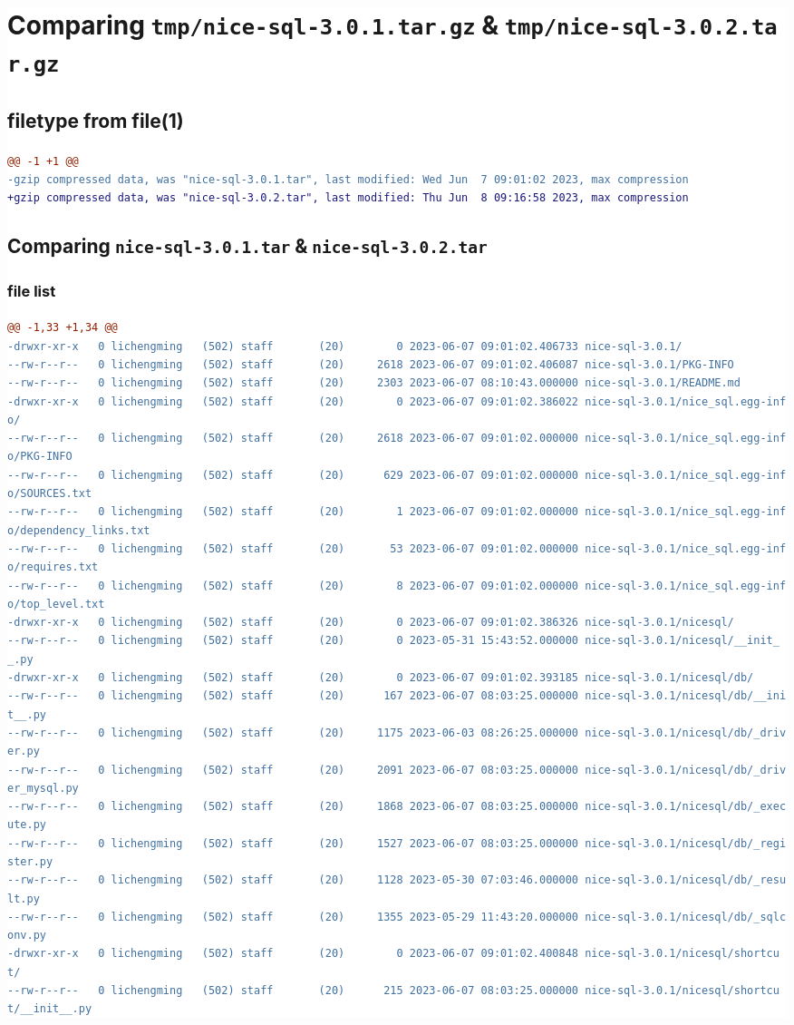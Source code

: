 # Comparing `tmp/nice-sql-3.0.1.tar.gz` & `tmp/nice-sql-3.0.2.tar.gz`

## filetype from file(1)

```diff
@@ -1 +1 @@
-gzip compressed data, was "nice-sql-3.0.1.tar", last modified: Wed Jun  7 09:01:02 2023, max compression
+gzip compressed data, was "nice-sql-3.0.2.tar", last modified: Thu Jun  8 09:16:58 2023, max compression
```

## Comparing `nice-sql-3.0.1.tar` & `nice-sql-3.0.2.tar`

### file list

```diff
@@ -1,33 +1,34 @@
-drwxr-xr-x   0 lichengming   (502) staff       (20)        0 2023-06-07 09:01:02.406733 nice-sql-3.0.1/
--rw-r--r--   0 lichengming   (502) staff       (20)     2618 2023-06-07 09:01:02.406087 nice-sql-3.0.1/PKG-INFO
--rw-r--r--   0 lichengming   (502) staff       (20)     2303 2023-06-07 08:10:43.000000 nice-sql-3.0.1/README.md
-drwxr-xr-x   0 lichengming   (502) staff       (20)        0 2023-06-07 09:01:02.386022 nice-sql-3.0.1/nice_sql.egg-info/
--rw-r--r--   0 lichengming   (502) staff       (20)     2618 2023-06-07 09:01:02.000000 nice-sql-3.0.1/nice_sql.egg-info/PKG-INFO
--rw-r--r--   0 lichengming   (502) staff       (20)      629 2023-06-07 09:01:02.000000 nice-sql-3.0.1/nice_sql.egg-info/SOURCES.txt
--rw-r--r--   0 lichengming   (502) staff       (20)        1 2023-06-07 09:01:02.000000 nice-sql-3.0.1/nice_sql.egg-info/dependency_links.txt
--rw-r--r--   0 lichengming   (502) staff       (20)       53 2023-06-07 09:01:02.000000 nice-sql-3.0.1/nice_sql.egg-info/requires.txt
--rw-r--r--   0 lichengming   (502) staff       (20)        8 2023-06-07 09:01:02.000000 nice-sql-3.0.1/nice_sql.egg-info/top_level.txt
-drwxr-xr-x   0 lichengming   (502) staff       (20)        0 2023-06-07 09:01:02.386326 nice-sql-3.0.1/nicesql/
--rw-r--r--   0 lichengming   (502) staff       (20)        0 2023-05-31 15:43:52.000000 nice-sql-3.0.1/nicesql/__init__.py
-drwxr-xr-x   0 lichengming   (502) staff       (20)        0 2023-06-07 09:01:02.393185 nice-sql-3.0.1/nicesql/db/
--rw-r--r--   0 lichengming   (502) staff       (20)      167 2023-06-07 08:03:25.000000 nice-sql-3.0.1/nicesql/db/__init__.py
--rw-r--r--   0 lichengming   (502) staff       (20)     1175 2023-06-03 08:26:25.000000 nice-sql-3.0.1/nicesql/db/_driver.py
--rw-r--r--   0 lichengming   (502) staff       (20)     2091 2023-06-07 08:03:25.000000 nice-sql-3.0.1/nicesql/db/_driver_mysql.py
--rw-r--r--   0 lichengming   (502) staff       (20)     1868 2023-06-07 08:03:25.000000 nice-sql-3.0.1/nicesql/db/_execute.py
--rw-r--r--   0 lichengming   (502) staff       (20)     1527 2023-06-07 08:03:25.000000 nice-sql-3.0.1/nicesql/db/_register.py
--rw-r--r--   0 lichengming   (502) staff       (20)     1128 2023-05-30 07:03:46.000000 nice-sql-3.0.1/nicesql/db/_result.py
--rw-r--r--   0 lichengming   (502) staff       (20)     1355 2023-05-29 11:43:20.000000 nice-sql-3.0.1/nicesql/db/_sqlconv.py
-drwxr-xr-x   0 lichengming   (502) staff       (20)        0 2023-06-07 09:01:02.400848 nice-sql-3.0.1/nicesql/shortcut/
--rw-r--r--   0 lichengming   (502) staff       (20)      215 2023-06-07 08:03:25.000000 nice-sql-3.0.1/nicesql/shortcut/__init__.py
```